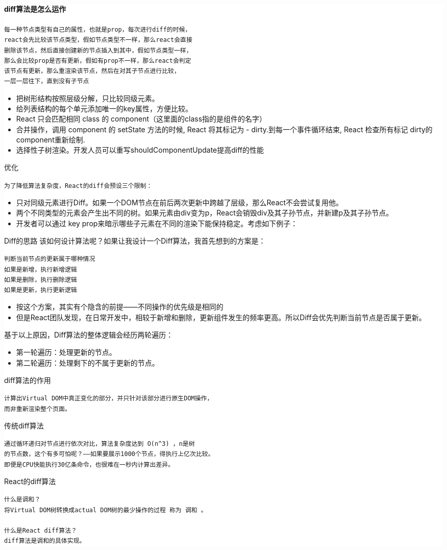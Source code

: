   #### diff算法是怎么运作
```
每一种节点类型有自己的属性，也就是prop，每次进行diff的时候，
react会先比较该节点类型，假如节点类型不一样，那么react会直接
删除该节点，然后直接创建新的节点插入到其中，假如节点类型一样，
那么会比较prop是否有更新，假如有prop不一样，那么react会判定
该节点有更新，那么重渲染该节点，然后在对其子节点进行比较，
一层一层往下，直到没有子节点
```

- 把树形结构按照层级分解，只比较同级元素。
- 给列表结构的每个单元添加唯一的key属性，方便比较。
- React 只会匹配相同 class 的 component（这里面的class指的是组件的名字）
- 合并操作，调用 component 的 setState 方法的时候, React 将其标记为 - dirty.到每一个事件循环结束, React 检查所有标记 dirty的 component重新绘制.
- 选择性子树渲染。开发人员可以重写shouldComponentUpdate提高diff的性能

优化
```
为了降低算法复杂度，React的diff会预设三个限制：
```
- 只对同级元素进行Diff。如果一个DOM节点在前后两次更新中跨越了层级，那么React不会尝试复用他。
- 两个不同类型的元素会产生出不同的树。如果元素由div变为p，React会销毁div及其子孙节点，并新建p及其子孙节点。
- 开发者可以通过 key prop来暗示哪些子元素在不同的渲染下能保持稳定。考虑如下例子：

Diff的思路
该如何设计算法呢？如果让我设计一个Diff算法，我首先想到的方案是：
```
判断当前节点的更新属于哪种情况
如果是新增，执行新增逻辑
如果是删除，执行删除逻辑
如果是更新，执行更新逻辑
```
- 按这个方案，其实有个隐含的前提——不同操作的优先级是相同的
- 但是React团队发现，在日常开发中，相较于新增和删除，更新组件发生的频率更高。所以Diff会优先判断当前节点是否属于更新。

基于以上原因，Diff算法的整体逻辑会经历两轮遍历：
- 第一轮遍历：处理更新的节点。
- 第二轮遍历：处理剩下的不属于更新的节点。


diff算法的作用
```
计算出Virtual DOM中真正变化的部分，并只针对该部分进行原生DOM操作，
而非重新渲染整个页面。
```

传统diff算法
```
通过循环递归对节点进行依次对比，算法复杂度达到 O(n^3) ，n是树
的节点数，这个有多可怕呢？——如果要展示1000个节点，得执行上亿次比较。
即便是CPU快能执行30亿条命令，也很难在一秒内计算出差异。
```

React的diff算法
```
什么是调和？
将Virtual DOM树转换成actual DOM树的最少操作的过程 称为 调和 。

什么是React diff算法？
diff算法是调和的具体实现。
```

